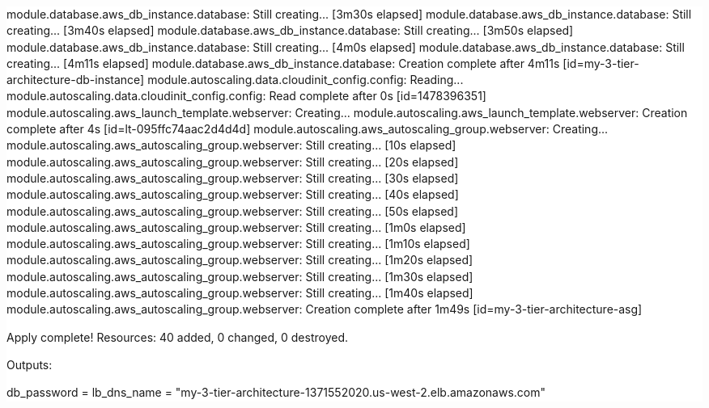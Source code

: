 module.database.aws_db_instance.database: Still creating... [3m30s elapsed]
module.database.aws_db_instance.database: Still creating... [3m40s elapsed]
module.database.aws_db_instance.database: Still creating... [3m50s elapsed]
module.database.aws_db_instance.database: Still creating... [4m0s elapsed]
module.database.aws_db_instance.database: Still creating... [4m11s elapsed]
module.database.aws_db_instance.database: Creation complete after 4m11s [id=my-3-tier-architecture-db-instance]
module.autoscaling.data.cloudinit_config.config: Reading...
module.autoscaling.data.cloudinit_config.config: Read complete after 0s [id=1478396351]
module.autoscaling.aws_launch_template.webserver: Creating...
module.autoscaling.aws_launch_template.webserver: Creation complete after 4s [id=lt-095ffc74aac2d4d4d]
module.autoscaling.aws_autoscaling_group.webserver: Creating...
module.autoscaling.aws_autoscaling_group.webserver: Still creating... [10s elapsed]
module.autoscaling.aws_autoscaling_group.webserver: Still creating... [20s elapsed]
module.autoscaling.aws_autoscaling_group.webserver: Still creating... [30s elapsed]
module.autoscaling.aws_autoscaling_group.webserver: Still creating... [40s elapsed]
module.autoscaling.aws_autoscaling_group.webserver: Still creating... [50s elapsed]
module.autoscaling.aws_autoscaling_group.webserver: Still creating... [1m0s elapsed]
module.autoscaling.aws_autoscaling_group.webserver: Still creating... [1m10s elapsed]
module.autoscaling.aws_autoscaling_group.webserver: Still creating... [1m20s elapsed]
module.autoscaling.aws_autoscaling_group.webserver: Still creating... [1m30s elapsed]
module.autoscaling.aws_autoscaling_group.webserver: Still creating... [1m40s elapsed]
module.autoscaling.aws_autoscaling_group.webserver: Creation complete after 1m49s [id=my-3-tier-architecture-asg]

Apply complete! Resources: 40 added, 0 changed, 0 destroyed.

Outputs:

db_password = <sensitive>
lb_dns_name = "my-3-tier-architecture-1371552020.us-west-2.elb.amazonaws.com"
